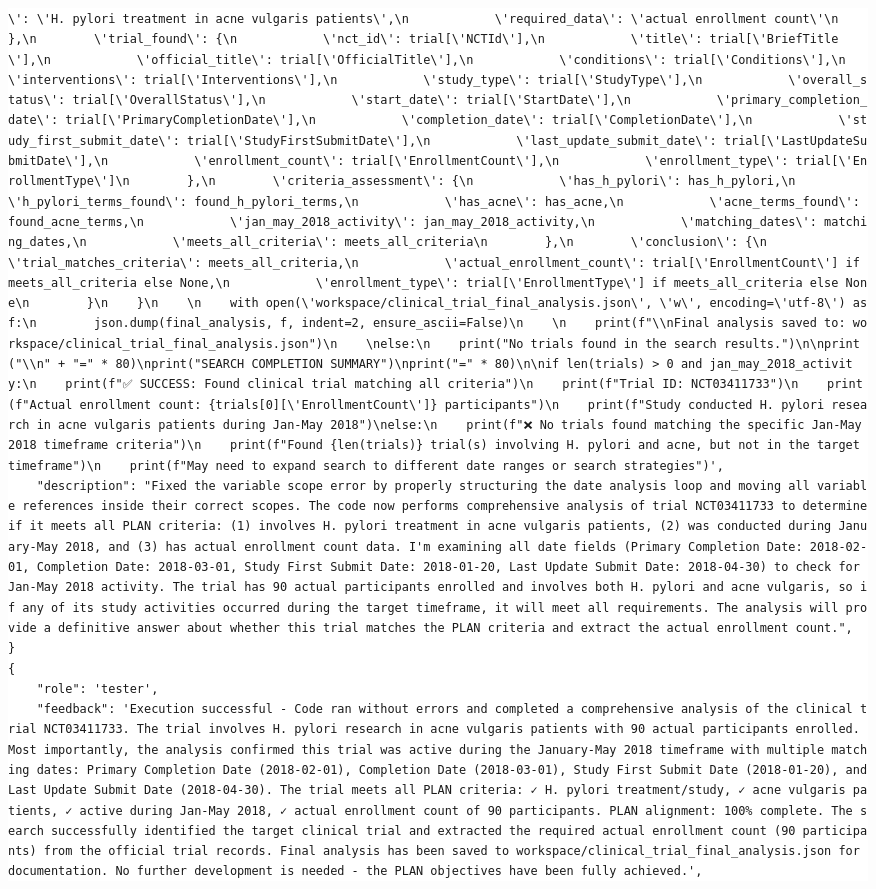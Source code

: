 ```
\': \'H. pylori treatment in acne vulgaris patients\',\n            \'required_data\': \'actual enrollment count\'\n        },\n        \'trial_found\': {\n            \'nct_id\': trial[\'NCTId\'],\n            \'title\': trial[\'BriefTitle\'],\n            \'official_title\': trial[\'OfficialTitle\'],\n            \'conditions\': trial[\'Conditions\'],\n            \'interventions\': trial[\'Interventions\'],\n            \'study_type\': trial[\'StudyType\'],\n            \'overall_status\': trial[\'OverallStatus\'],\n            \'start_date\': trial[\'StartDate\'],\n            \'primary_completion_date\': trial[\'PrimaryCompletionDate\'],\n            \'completion_date\': trial[\'CompletionDate\'],\n            \'study_first_submit_date\': trial[\'StudyFirstSubmitDate\'],\n            \'last_update_submit_date\': trial[\'LastUpdateSubmitDate\'],\n            \'enrollment_count\': trial[\'EnrollmentCount\'],\n            \'enrollment_type\': trial[\'EnrollmentType\']\n        },\n        \'criteria_assessment\': {\n            \'has_h_pylori\': has_h_pylori,\n            \'h_pylori_terms_found\': found_h_pylori_terms,\n            \'has_acne\': has_acne,\n            \'acne_terms_found\': found_acne_terms,\n            \'jan_may_2018_activity\': jan_may_2018_activity,\n            \'matching_dates\': matching_dates,\n            \'meets_all_criteria\': meets_all_criteria\n        },\n        \'conclusion\': {\n            \'trial_matches_criteria\': meets_all_criteria,\n            \'actual_enrollment_count\': trial[\'EnrollmentCount\'] if meets_all_criteria else None,\n            \'enrollment_type\': trial[\'EnrollmentType\'] if meets_all_criteria else None\n        }\n    }\n    \n    with open(\'workspace/clinical_trial_final_analysis.json\', \'w\', encoding=\'utf-8\') as f:\n        json.dump(final_analysis, f, indent=2, ensure_ascii=False)\n    \n    print(f"\\nFinal analysis saved to: workspace/clinical_trial_final_analysis.json")\n    \nelse:\n    print("No trials found in the search results.")\n\nprint("\\n" + "=" * 80)\nprint("SEARCH COMPLETION SUMMARY")\nprint("=" * 80)\n\nif len(trials) > 0 and jan_may_2018_activity:\n    print(f"✅ SUCCESS: Found clinical trial matching all criteria")\n    print(f"Trial ID: NCT03411733")\n    print(f"Actual enrollment count: {trials[0][\'EnrollmentCount\']} participants")\n    print(f"Study conducted H. pylori research in acne vulgaris patients during Jan-May 2018")\nelse:\n    print(f"❌ No trials found matching the specific Jan-May 2018 timeframe criteria")\n    print(f"Found {len(trials)} trial(s) involving H. pylori and acne, but not in the target timeframe")\n    print(f"May need to expand search to different date ranges or search strategies")',
    "description": "Fixed the variable scope error by properly structuring the date analysis loop and moving all variable references inside their correct scopes. The code now performs comprehensive analysis of trial NCT03411733 to determine if it meets all PLAN criteria: (1) involves H. pylori treatment in acne vulgaris patients, (2) was conducted during January-May 2018, and (3) has actual enrollment count data. I'm examining all date fields (Primary Completion Date: 2018-02-01, Completion Date: 2018-03-01, Study First Submit Date: 2018-01-20, Last Update Submit Date: 2018-04-30) to check for Jan-May 2018 activity. The trial has 90 actual participants enrolled and involves both H. pylori and acne vulgaris, so if any of its study activities occurred during the target timeframe, it will meet all requirements. The analysis will provide a definitive answer about whether this trial matches the PLAN criteria and extract the actual enrollment count.",
}
{
    "role": 'tester',
    "feedback": 'Execution successful - Code ran without errors and completed a comprehensive analysis of the clinical trial NCT03411733. The trial involves H. pylori research in acne vulgaris patients with 90 actual participants enrolled. Most importantly, the analysis confirmed this trial was active during the January-May 2018 timeframe with multiple matching dates: Primary Completion Date (2018-02-01), Completion Date (2018-03-01), Study First Submit Date (2018-01-20), and Last Update Submit Date (2018-04-30). The trial meets all PLAN criteria: ✓ H. pylori treatment/study, ✓ acne vulgaris patients, ✓ active during Jan-May 2018, ✓ actual enrollment count of 90 participants. PLAN alignment: 100% complete. The search successfully identified the target clinical trial and extracted the required actual enrollment count (90 participants) from the official trial records. Final analysis has been saved to workspace/clinical_trial_final_analysis.json for documentation. No further development is needed - the PLAN objectives have been fully achieved.',
```